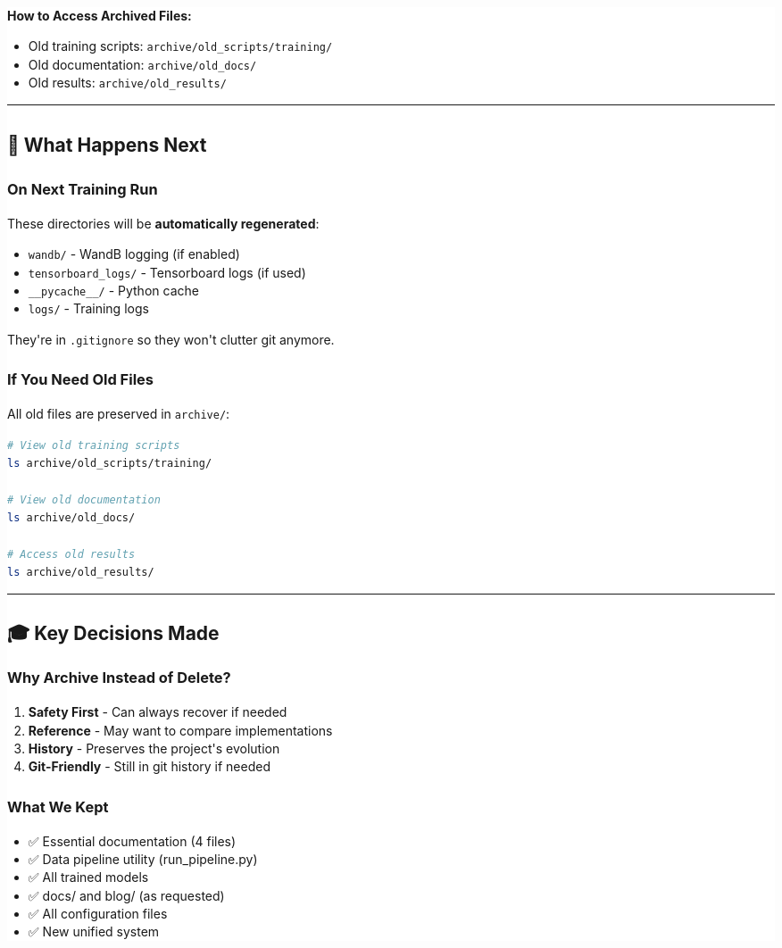 **How to Access Archived Files:**
- Old training scripts: `archive/old_scripts/training/`
- Old documentation: `archive/old_docs/`
- Old results: `archive/old_results/`

---

## 🔄 What Happens Next

### On Next Training Run

These directories will be **automatically regenerated**:
- `wandb/` - WandB logging (if enabled)
- `tensorboard_logs/` - Tensorboard logs (if used)
- `__pycache__/` - Python cache
- `logs/` - Training logs

They're in `.gitignore` so they won't clutter git anymore.

### If You Need Old Files

All old files are preserved in `archive/`:
```bash
# View old training scripts
ls archive/old_scripts/training/

# View old documentation
ls archive/old_docs/

# Access old results
ls archive/old_results/
```

---

## 🎓 Key Decisions Made

### Why Archive Instead of Delete?

1. **Safety First** - Can always recover if needed
2. **Reference** - May want to compare implementations
3. **History** - Preserves the project's evolution
4. **Git-Friendly** - Still in git history if needed

### What We Kept

- ✅ Essential documentation (4 files)
- ✅ Data pipeline utility (run_pipeline.py)
- ✅ All trained models
- ✅ docs/ and blog/ (as requested)
- ✅ All configuration files
- ✅ New unified system
